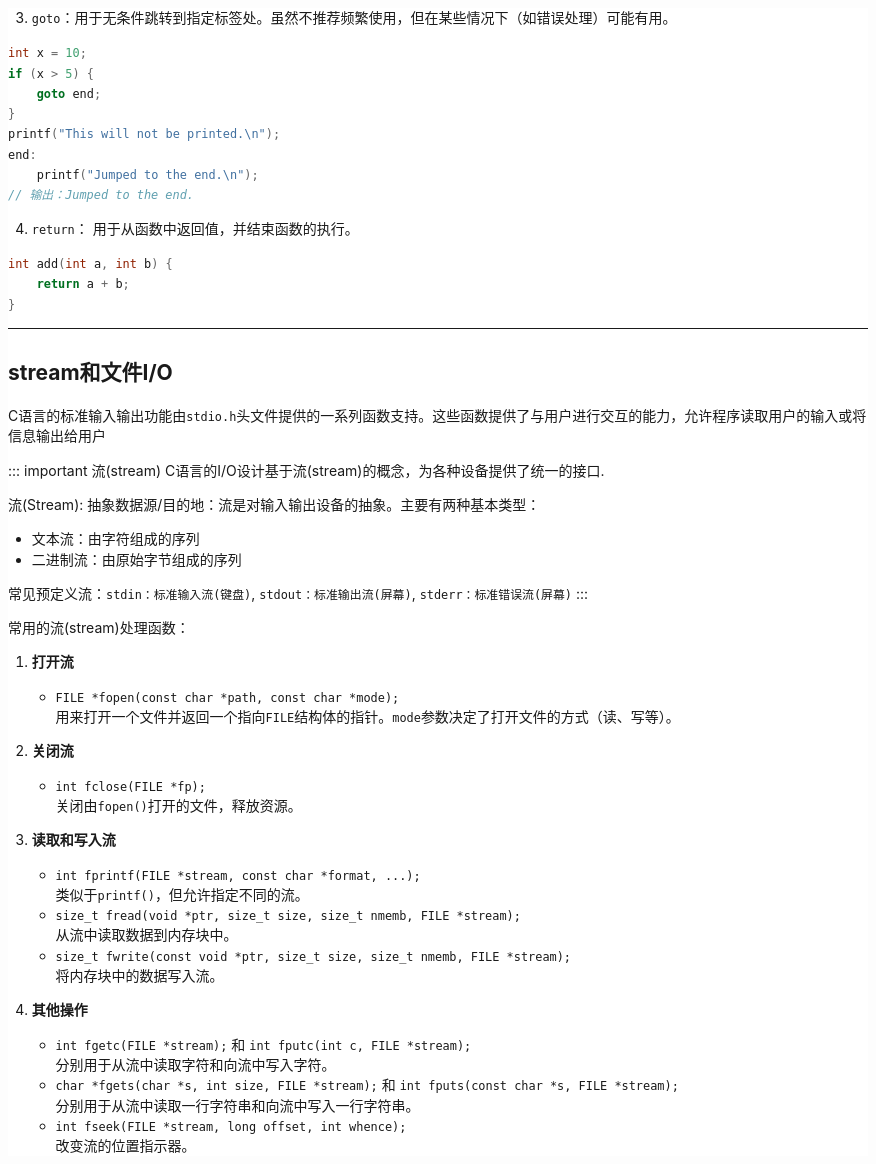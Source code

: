 3. `goto`：用于无条件跳转到指定标签处。虽然不推荐频繁使用，但在某些情况下（如错误处理）可能有用。
  ```c
  int x = 10;
  if (x > 5) {
      goto end;
  }
  printf("This will not be printed.\n");
  end:
      printf("Jumped to the end.\n");
  // 输出：Jumped to the end.
  ```

4. `return`： 用于从函数中返回值，并结束函数的执行。
  ```c
  int add(int a, int b) {
      return a + b;
  }
  ```



---


## stream和文件I/O

C语言的标准输入输出功能由`stdio.h`头文件提供的一系列函数支持。这些函数提供了与用户进行交互的能力，允许程序读取用户的输入或将信息输出给用户

::: important 流(stream)
C语言的I/O设计基于流(stream)的概念，为各种设备提供了统一的接口.

流(Stream): 抽象数据源/目的地：流是对输入输出设备的抽象。主要有两种基本类型：
- 文本流：由字符组成的序列
- 二进制流：由原始字节组成的序列

常见预定义流：`stdin：标准输入流(键盘)`, `stdout：标准输出流(屏幕)`, `stderr：标准错误流(屏幕)`
:::

常用的流(stream)处理函数：

1. **打开流**
   - `FILE *fopen(const char *path, const char *mode);`  
     用来打开一个文件并返回一个指向`FILE`结构体的指针。`mode`参数决定了打开文件的方式（读、写等）。

2. **关闭流**
   - `int fclose(FILE *fp);`  
     关闭由`fopen()`打开的文件，释放资源。

3. **读取和写入流**
   - `int fprintf(FILE *stream, const char *format, ...);`  
     类似于`printf()`，但允许指定不同的流。
   - `size_t fread(void *ptr, size_t size, size_t nmemb, FILE *stream);`  
     从流中读取数据到内存块中。
   - `size_t fwrite(const void *ptr, size_t size, size_t nmemb, FILE *stream);`  
     将内存块中的数据写入流。

4. **其他操作**
   - `int fgetc(FILE *stream);` 和 `int fputc(int c, FILE *stream);`  
     分别用于从流中读取字符和向流中写入字符。
   - `char *fgets(char *s, int size, FILE *stream);` 和 `int fputs(const char *s, FILE *stream);`  
     分别用于从流中读取一行字符串和向流中写入一行字符串。
   - `int fseek(FILE *stream, long offset, int whence);`  
     改变流的位置指示器。
